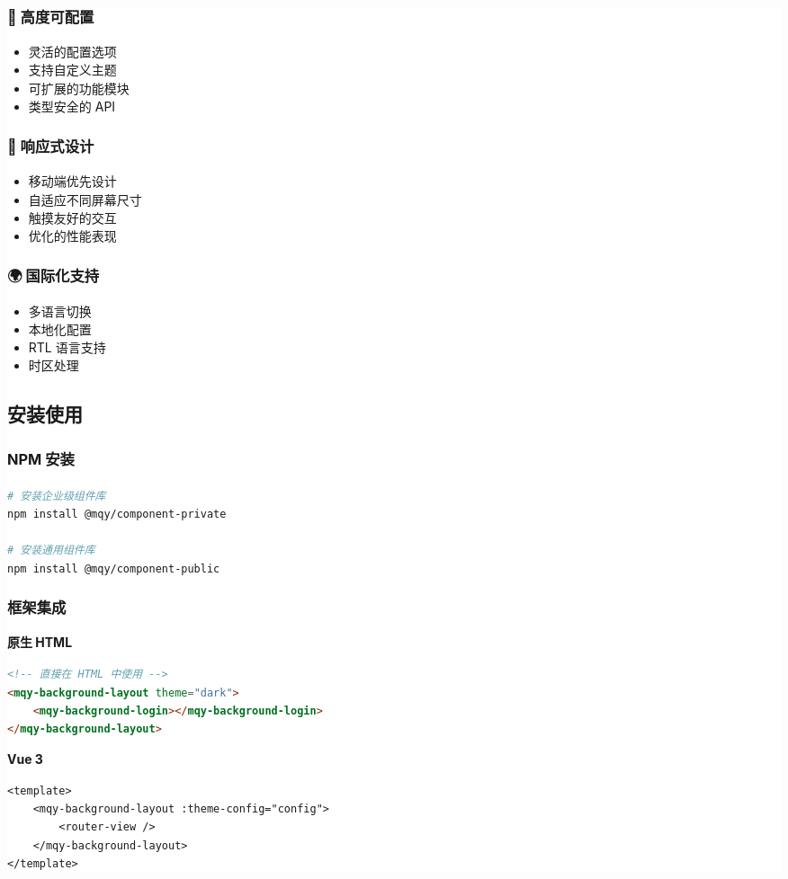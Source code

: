 ### 🔧 高度可配置

- 灵活的配置选项
- 支持自定义主题
- 可扩展的功能模块
- 类型安全的 API

### 📱 响应式设计

- 移动端优先设计
- 自适应不同屏幕尺寸
- 触摸友好的交互
- 优化的性能表现

### 🌍 国际化支持

- 多语言切换
- 本地化配置
- RTL 语言支持
- 时区处理

## 安装使用

### NPM 安装

```bash
# 安装企业级组件库
npm install @mqy/component-private

# 安装通用组件库
npm install @mqy/component-public
```

### 框架集成

**原生 HTML**

```html
<!-- 直接在 HTML 中使用 -->
<mqy-background-layout theme="dark">
	<mqy-background-login></mqy-background-login>
</mqy-background-layout>
```

**Vue 3**

```vue
<template>
	<mqy-background-layout :theme-config="config">
		<router-view />
	</mqy-background-layout>
</template>
```
